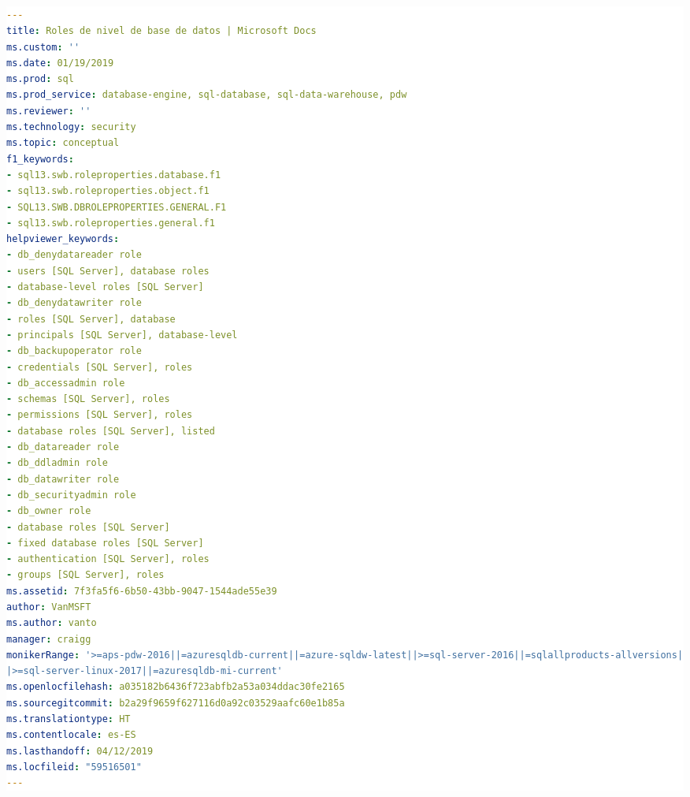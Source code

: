 ```yaml
---
title: Roles de nivel de base de datos | Microsoft Docs
ms.custom: ''
ms.date: 01/19/2019
ms.prod: sql
ms.prod_service: database-engine, sql-database, sql-data-warehouse, pdw
ms.reviewer: ''
ms.technology: security
ms.topic: conceptual
f1_keywords:
- sql13.swb.roleproperties.database.f1
- sql13.swb.roleproperties.object.f1
- SQL13.SWB.DBROLEPROPERTIES.GENERAL.F1
- sql13.swb.roleproperties.general.f1
helpviewer_keywords:
- db_denydatareader role
- users [SQL Server], database roles
- database-level roles [SQL Server]
- db_denydatawriter role
- roles [SQL Server], database
- principals [SQL Server], database-level
- db_backupoperator role
- credentials [SQL Server], roles
- db_accessadmin role
- schemas [SQL Server], roles
- permissions [SQL Server], roles
- database roles [SQL Server], listed
- db_datareader role
- db_ddladmin role
- db_datawriter role
- db_securityadmin role
- db_owner role
- database roles [SQL Server]
- fixed database roles [SQL Server]
- authentication [SQL Server], roles
- groups [SQL Server], roles
ms.assetid: 7f3fa5f6-6b50-43bb-9047-1544ade55e39
author: VanMSFT
ms.author: vanto
manager: craigg
monikerRange: '>=aps-pdw-2016||=azuresqldb-current||=azure-sqldw-latest||>=sql-server-2016||=sqlallproducts-allversions||>=sql-server-linux-2017||=azuresqldb-mi-current'
ms.openlocfilehash: a035182b6436f723abfb2a53a034ddac30fe2165
ms.sourcegitcommit: b2a29f9659f627116d0a92c03529aafc60e1b85a
ms.translationtype: HT
ms.contentlocale: es-ES
ms.lasthandoff: 04/12/2019
ms.locfileid: "59516501"
---
```
